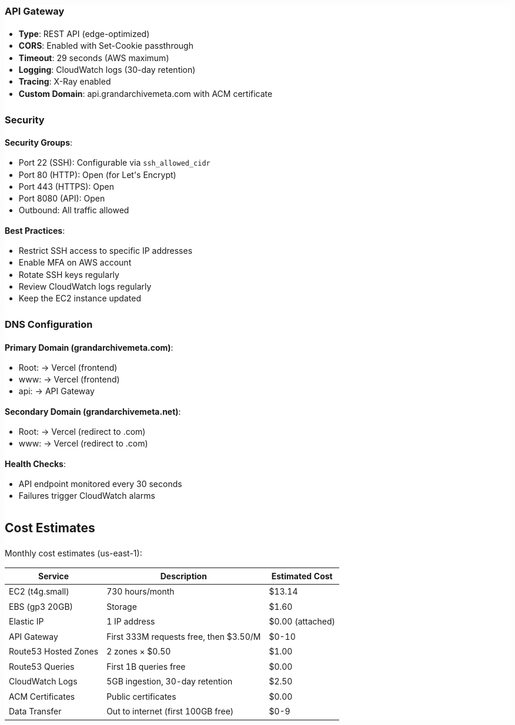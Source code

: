 ### API Gateway

- **Type**: REST API (edge-optimized)
- **CORS**: Enabled with Set-Cookie passthrough
- **Timeout**: 29 seconds (AWS maximum)
- **Logging**: CloudWatch logs (30-day retention)
- **Tracing**: X-Ray enabled
- **Custom Domain**: api.grandarchivemeta.com with ACM certificate

### Security

**Security Groups**:
- Port 22 (SSH): Configurable via `ssh_allowed_cidr`
- Port 80 (HTTP): Open (for Let's Encrypt)
- Port 443 (HTTPS): Open
- Port 8080 (API): Open
- Outbound: All traffic allowed

**Best Practices**:
- Restrict SSH access to specific IP addresses
- Enable MFA on AWS account
- Rotate SSH keys regularly
- Review CloudWatch logs regularly
- Keep the EC2 instance updated

### DNS Configuration

**Primary Domain (grandarchivemeta.com)**:
- Root: → Vercel (frontend)
- www: → Vercel (frontend)
- api: → API Gateway

**Secondary Domain (grandarchivemeta.net)**:
- Root: → Vercel (redirect to .com)
- www: → Vercel (redirect to .com)

**Health Checks**:
- API endpoint monitored every 30 seconds
- Failures trigger CloudWatch alarms

## Cost Estimates

Monthly cost estimates (us-east-1):

| Service | Description | Estimated Cost |
|---------|-------------|----------------|
| EC2 (t4g.small) | 730 hours/month | $13.14 |
| EBS (gp3 20GB) | Storage | $1.60 |
| Elastic IP | 1 IP address | $0.00 (attached) |
| API Gateway | First 333M requests free, then $3.50/M | $0-10 |
| Route53 Hosted Zones | 2 zones × $0.50 | $1.00 |
| Route53 Queries | First 1B queries free | $0.00 |
| CloudWatch Logs | 5GB ingestion, 30-day retention | $2.50 |
| ACM Certificates | Public certificates | $0.00 |
| Data Transfer | Out to internet (first 100GB free) | $0-9 |
